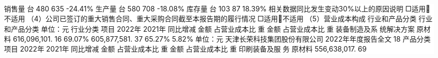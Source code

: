 销售量
台
480
635
-24.41%
生产量
台
580
708
-18.08%
库存量
台
103
87
18.39%
相关数据同比发生变动30%以上的原因说明
□适用不适用
（4）公司已签订的重大销售合同、重大采购合同截至本报告期的履行情况
□适用不适用
（5）营业成本构成
行业和产品分类
行业和产品分类
单位：元
行业分类
项目
2022年
2021年
同比增减
金额
占营业成本比
重
金额
占营业成本比
重
装备制造及系
统解决方案
原材料
616,096,101.
16
69.07%
605,877,581.
37
65.27%
5.82%
单位：元
天津长荣科技集团股份有限公司
2022年年度报告全文
18
产品分类
项目
2022年
2021年
同比增减
金额
占营业成本比
重
金额
占营业成本比
重
印刷装备及服
务
原材料
556,638,017.
69